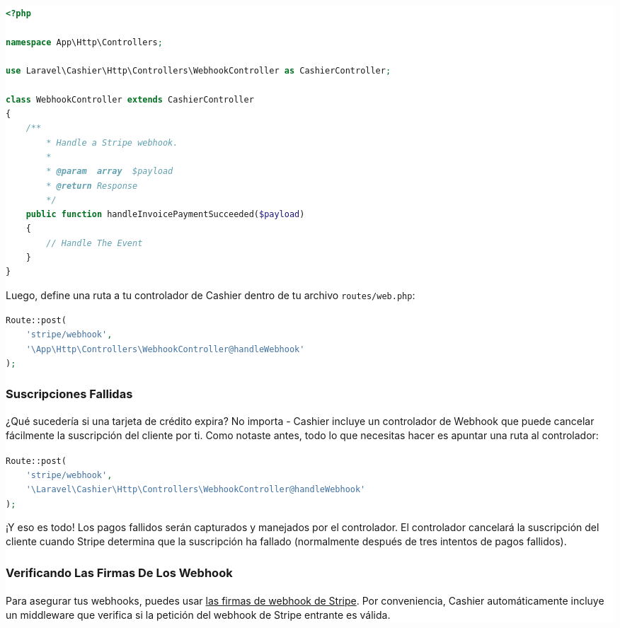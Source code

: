 ```php
<?php

namespace App\Http\Controllers;

use Laravel\Cashier\Http\Controllers\WebhookController as CashierController;

class WebhookController extends CashierController
{
    /**
        * Handle a Stripe webhook.
        *
        * @param  array  $payload
        * @return Response
        */
    public function handleInvoicePaymentSucceeded($payload)
    {
        // Handle The Event
    }
}
```

Luego, define una ruta a tu controlador de Cashier dentro de tu archivo `routes/web.php`:

```php
Route::post(
    'stripe/webhook',
    '\App\Http\Controllers\WebhookController@handleWebhook'
);
```

<a name="handling-failed-subscriptions"></a>
### Suscripciones Fallidas

¿Qué sucedería si una tarjeta de crédito expira? No importa - Cashier incluye un controlador de Webhook que puede cancelar fácilmente la suscripción del cliente por ti. Como notaste antes, todo lo que necesitas hacer es apuntar una ruta al controlador:

```php
Route::post(
    'stripe/webhook',
    '\Laravel\Cashier\Http\Controllers\WebhookController@handleWebhook'
);
```

¡Y eso es todo! Los pagos fallidos serán capturados y manejados por el controlador. El controlador cancelará la suscripción del cliente cuando Stripe determina que la suscripción ha fallado (normalmente después de tres intentos de pagos fallidos).

<a name="verifying-webhook-signatures"></a>
### Verificando Las Firmas De Los Webhook

Para asegurar tus webhooks, puedes usar [las firmas de webhook de Stripe](https://stripe.com/docs/webhooks/signatures). Por conveniencia, Cashier automáticamente incluye un middleware que verifica si la petición del webhook de Stripe entrante es válida.
